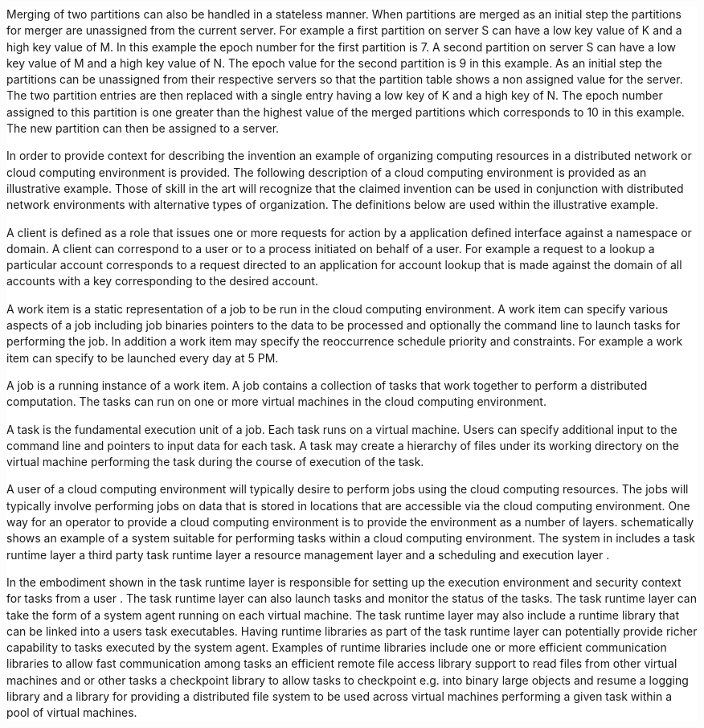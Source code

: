 Merging of two partitions can also be handled in a stateless manner. When partitions are merged as an initial step the partitions for merger are unassigned from the current server. For example a first partition on server S can have a low key value of K and a high key value of M. In this example the epoch number for the first partition is 7. A second partition on server S can have a low key value of M and a high key value of N. The epoch value for the second partition is 9 in this example. As an initial step the partitions can be unassigned from their respective servers so that the partition table shows a non assigned value for the server. The two partition entries are then replaced with a single entry having a low key of K and a high key of N. The epoch number assigned to this partition is one greater than the highest value of the merged partitions which corresponds to 10 in this example. The new partition can then be assigned to a server.

In order to provide context for describing the invention an example of organizing computing resources in a distributed network or cloud computing environment is provided. The following description of a cloud computing environment is provided as an illustrative example. Those of skill in the art will recognize that the claimed invention can be used in conjunction with distributed network environments with alternative types of organization. The definitions below are used within the illustrative example.

A client is defined as a role that issues one or more requests for action by a application defined interface against a namespace or domain. A client can correspond to a user or to a process initiated on behalf of a user. For example a request to a lookup a particular account corresponds to a request directed to an application for account lookup that is made against the domain of all accounts with a key corresponding to the desired account.

A work item is a static representation of a job to be run in the cloud computing environment. A work item can specify various aspects of a job including job binaries pointers to the data to be processed and optionally the command line to launch tasks for performing the job. In addition a work item may specify the reoccurrence schedule priority and constraints. For example a work item can specify to be launched every day at 5 PM.

A job is a running instance of a work item. A job contains a collection of tasks that work together to perform a distributed computation. The tasks can run on one or more virtual machines in the cloud computing environment.

A task is the fundamental execution unit of a job. Each task runs on a virtual machine. Users can specify additional input to the command line and pointers to input data for each task. A task may create a hierarchy of files under its working directory on the virtual machine performing the task during the course of execution of the task.

A user of a cloud computing environment will typically desire to perform jobs using the cloud computing resources. The jobs will typically involve performing jobs on data that is stored in locations that are accessible via the cloud computing environment. One way for an operator to provide a cloud computing environment is to provide the environment as a number of layers. schematically shows an example of a system suitable for performing tasks within a cloud computing environment. The system in includes a task runtime layer a third party task runtime layer a resource management layer and a scheduling and execution layer .

In the embodiment shown in the task runtime layer is responsible for setting up the execution environment and security context for tasks from a user . The task runtime layer can also launch tasks and monitor the status of the tasks. The task runtime layer can take the form of a system agent running on each virtual machine. The task runtime layer may also include a runtime library that can be linked into a users task executables. Having runtime libraries as part of the task runtime layer can potentially provide richer capability to tasks executed by the system agent. Examples of runtime libraries include one or more efficient communication libraries to allow fast communication among tasks an efficient remote file access library support to read files from other virtual machines and or other tasks a checkpoint library to allow tasks to checkpoint e.g. into binary large objects and resume a logging library and a library for providing a distributed file system to be used across virtual machines performing a given task within a pool of virtual machines.
